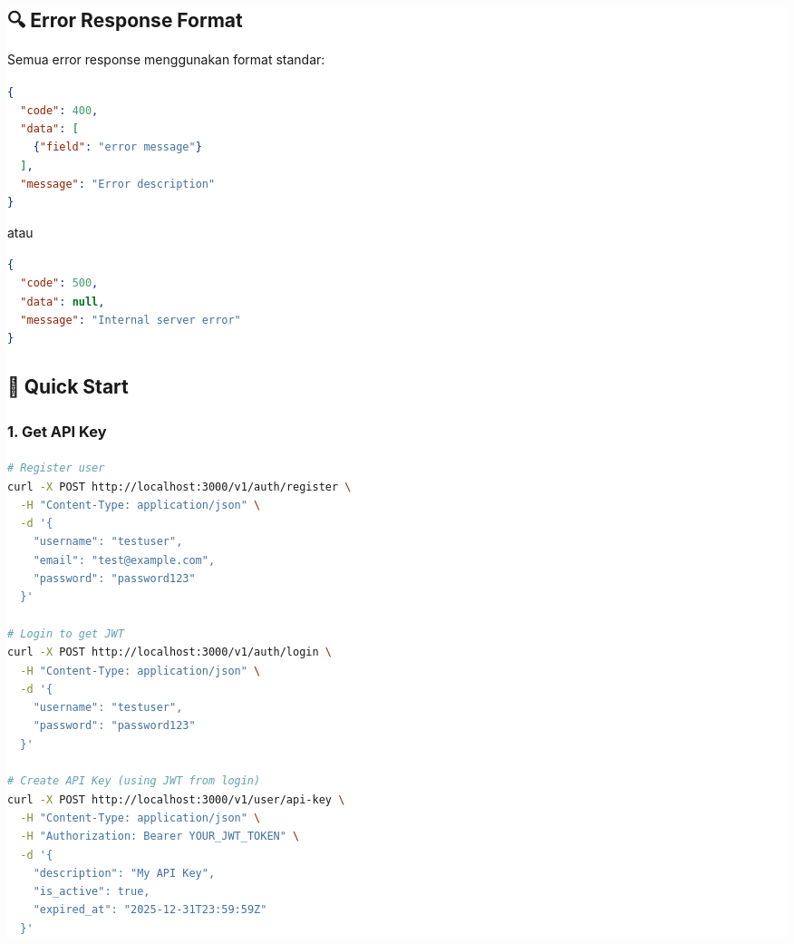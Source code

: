 ## 🔍 Error Response Format

Semua error response menggunakan format standar:

```json
{
  "code": 400,
  "data": [
    {"field": "error message"}
  ],
  "message": "Error description"
}
```

atau

```json
{
  "code": 500,
  "data": null,
  "message": "Internal server error"
}
```

## 🚀 Quick Start

### 1. Get API Key
```bash
# Register user
curl -X POST http://localhost:3000/v1/auth/register \
  -H "Content-Type: application/json" \
  -d '{
    "username": "testuser",
    "email": "test@example.com",
    "password": "password123"
  }'

# Login to get JWT
curl -X POST http://localhost:3000/v1/auth/login \
  -H "Content-Type: application/json" \
  -d '{
    "username": "testuser",
    "password": "password123"
  }'

# Create API Key (using JWT from login)
curl -X POST http://localhost:3000/v1/user/api-key \
  -H "Content-Type: application/json" \
  -H "Authorization: Bearer YOUR_JWT_TOKEN" \
  -d '{
    "description": "My API Key",
    "is_active": true,
    "expired_at": "2025-12-31T23:59:59Z"
  }'
```
